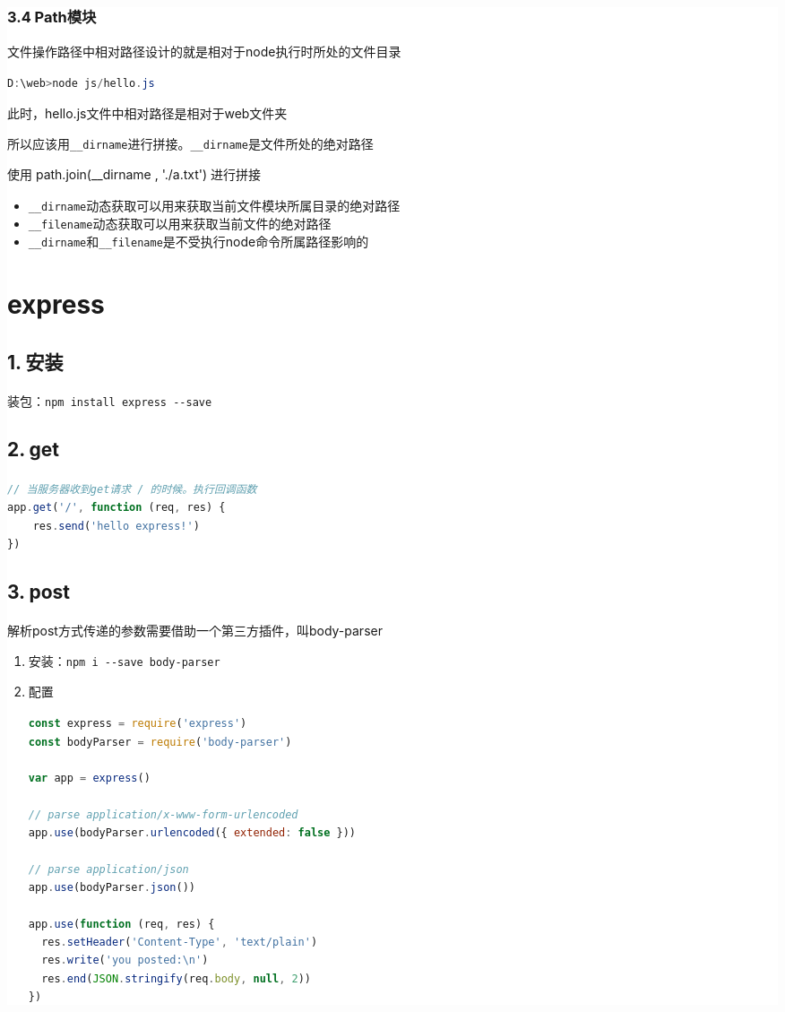 ### 3.4 Path模块

文件操作路径中相对路径设计的就是相对于node执行时所处的文件目录

```powershell
D:\web>node js/hello.js
```

此时，hello.js文件中相对路径是相对于web文件夹

所以应该用`__dirname`进行拼接。`__dirname`是文件所处的绝对路径

使用 path.join(__dirname , './a.txt') 进行拼接

- `__dirname`动态获取可以用来获取当前文件模块所属目录的绝对路径
- `__filename`动态获取可以用来获取当前文件的绝对路径
- `__dirname`和`__filename`是不受执行node命令所属路径影响的



# express

## 1. 安装

装包：`npm install express --save`

## 2. get

```js
// 当服务器收到get请求 / 的时候。执行回调函数
app.get('/', function (req, res) {
    res.send('hello express!')
})
```

## 3. post

解析post方式传递的参数需要借助一个第三方插件，叫body-parser 

1. 安装：`npm i --save body-parser `

2. 配置

   ```js
   const express = require('express')
   const bodyParser = require('body-parser')
   
   var app = express()
   
   // parse application/x-www-form-urlencoded
   app.use(bodyParser.urlencoded({ extended: false }))
   
   // parse application/json
   app.use(bodyParser.json())
   
   app.use(function (req, res) {
     res.setHeader('Content-Type', 'text/plain')
     res.write('you posted:\n')
     res.end(JSON.stringify(req.body, null, 2))
   })
   ```
